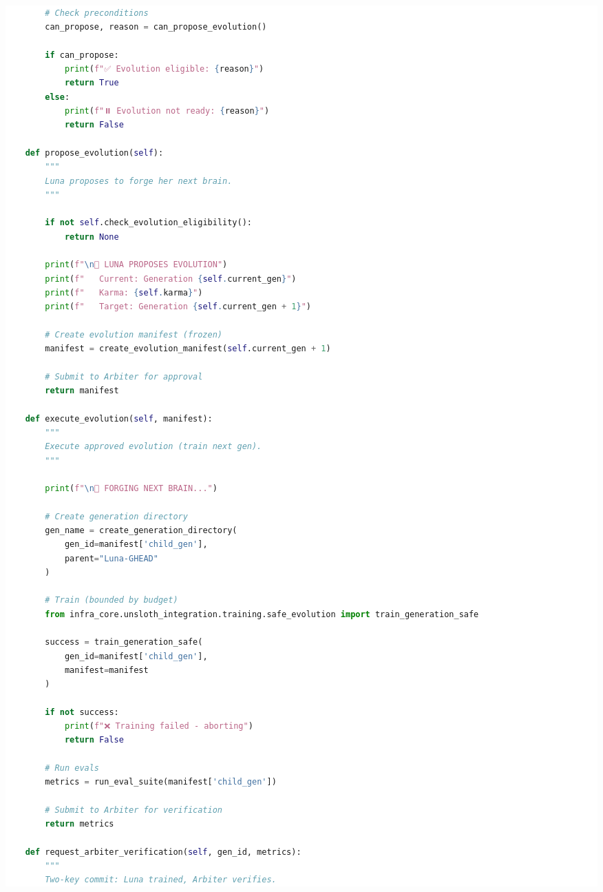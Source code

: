 ```python
        # Check preconditions
        can_propose, reason = can_propose_evolution()
        
        if can_propose:
            print(f"✅ Evolution eligible: {reason}")
            return True
        else:
            print(f"⏸️ Evolution not ready: {reason}")
            return False
    
    def propose_evolution(self):
        """
        Luna proposes to forge her next brain.
        """
        
        if not self.check_evolution_eligibility():
            return None
        
        print(f"\n🧠 LUNA PROPOSES EVOLUTION")
        print(f"   Current: Generation {self.current_gen}")
        print(f"   Karma: {self.karma}")
        print(f"   Target: Generation {self.current_gen + 1}")
        
        # Create evolution manifest (frozen)
        manifest = create_evolution_manifest(self.current_gen + 1)
        
        # Submit to Arbiter for approval
        return manifest
    
    def execute_evolution(self, manifest):
        """
        Execute approved evolution (train next gen).
        """
        
        print(f"\n🔨 FORGING NEXT BRAIN...")
        
        # Create generation directory
        gen_name = create_generation_directory(
            gen_id=manifest['child_gen'],
            parent="Luna-GHEAD"
        )
        
        # Train (bounded by budget)
        from infra_core.unsloth_integration.training.safe_evolution import train_generation_safe
        
        success = train_generation_safe(
            gen_id=manifest['child_gen'],
            manifest=manifest
        )
        
        if not success:
            print(f"❌ Training failed - aborting")
            return False
        
        # Run evals
        metrics = run_eval_suite(manifest['child_gen'])
        
        # Submit to Arbiter for verification
        return metrics
    
    def request_arbiter_verification(self, gen_id, metrics):
        """
        Two-key commit: Luna trained, Arbiter verifies.
```